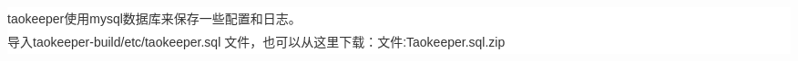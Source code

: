 <p><span style="color:rgb(51,51,51);font-family:Arial;font-size:14px;line-height:26px;background-color:rgb(255,255,255);">taokeeper使用mysql数据库来保存一些配置和日志。&nbsp;</span><br style="color:rgb(51,51,51);font-family:Arial;font-size:14px;line-height:26px;white-space:normal;background-color:rgb(255,255,255);"><span style="color:rgb(51,51,51);font-family:Arial;font-size:14px;line-height:26px;background-color:rgb(255,255,255);">导入taokeeper-build/etc/taokeeper.sql 文件，也可以从这里下载：文件:Taokeeper.sql.zip